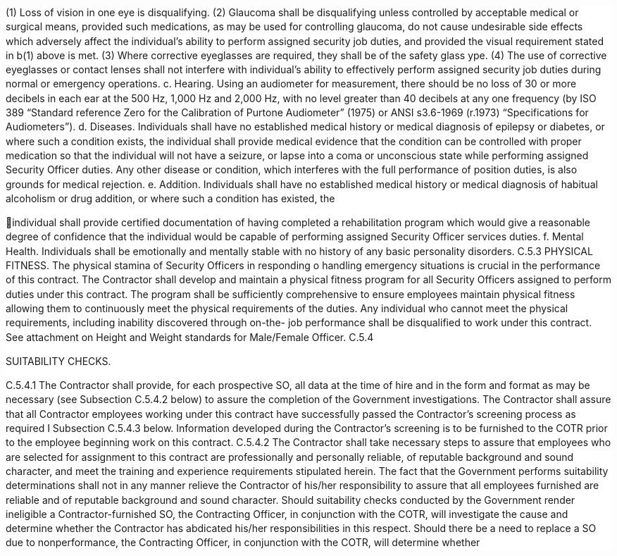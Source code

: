 (1) Loss of vision in one eye is disqualifying.
(2) Glaucoma shall be disqualifying unless controlled by acceptable medical or
surgical means, provided such medications, as may be used for controlling
glaucoma, do not cause undesirable side effects which adversely affect the
individual’s ability to perform assigned security job duties, and provided the
visual requirement stated in b(1) above is met.
(3) Where corrective eyeglasses are required, they shall be of the safety glass
ype.
(4) The use of corrective eyeglasses or contact lenses shall not interfere with
individual’s ability to effectively perform assigned security job duties during
normal or emergency operations.
c.
Hearing. Using an audiometer for measurement, there should be no loss of 30 or
more decibels in each ear at the 500 Hz, 1,000 Hz and 2,000 Hz, with no level greater than 40
decibels at any one frequency (by ISO 389 “Standard reference Zero for the Calibration of
Purtone Audiometer” (1975) or ANSI s3.6-1969 (r.1973) “Specifications for Audiometers”).
d.
Diseases. Individuals shall have no established medical history or medical
diagnosis of epilepsy or diabetes, or where such a condition exists, the individual shall provide
medical evidence that the condition can be controlled with proper medication so that the
individual will not have a seizure, or lapse into a coma or unconscious state while performing
assigned Security Officer duties. Any other disease or condition, which interferes with the full
performance of position duties, is also grounds for medical rejection.
e.
Addition. Individuals shall have no established medical history or medical
diagnosis of habitual alcoholism or drug addition, or where such a condition has existed, the

individual shall provide certified documentation of having completed a rehabilitation program
which would give a reasonable degree of confidence that the individual would be capable of
performing assigned Security Officer services duties.
f.
Mental Health. Individuals shall be emotionally and mentally stable with no
history of any basic personality disorders.
C.5.3
PHYSICAL FITNESS. The physical stamina of Security Officers in responding
o handling emergency situations is crucial in the performance of this contract. The Contractor
shall develop and maintain a physical fitness program for all Security Officers assigned to
perform duties under this contract. The program shall be sufficiently comprehensive to ensure
employees maintain physical fitness allowing them to continuously meet the physical
requirements of the duties. Any individual who cannot meet the physical requirements,
including inability discovered through on-the- job performance shall be disqualified to work
under this contract. See attachment on Height and Weight standards for Male/Female Officer.
C.5.4

SUITABILITY CHECKS.

C.5.4.1
The Contractor shall provide, for each prospective SO, all data at the time of hire
and in the form and format as may be necessary (see Subsection C.5.4.2 below) to assure the
completion of the Government investigations. The Contractor shall assure that all Contractor
employees working under this contract have successfully passed the Contractor’s screening
process as required I Subsection C.5.4.3 below. Information developed during the Contractor’s
screening is to be furnished to the COTR prior to the employee beginning work on this contract.
C.5.4.2
The Contractor shall take necessary steps to assure that employees who are
selected for assignment to this contract are professionally and personally reliable, of reputable
background and sound character, and meet the training and experience requirements stipulated
herein. The fact that the Government performs suitability determinations shall not in any manner
relieve the Contractor of his/her responsibility to assure that all employees furnished are reliable
and of reputable background and sound character. Should suitability checks conducted by the
Government render ineligible a Contractor-furnished SO, the Contracting Officer, in conjunction
with the COTR, will investigate the cause and determine whether the Contractor has abdicated
his/her responsibilities in this respect. Should there be a need to replace a SO due to
nonperformance, the Contracting Officer, in conjunction with the COTR, will determine whether